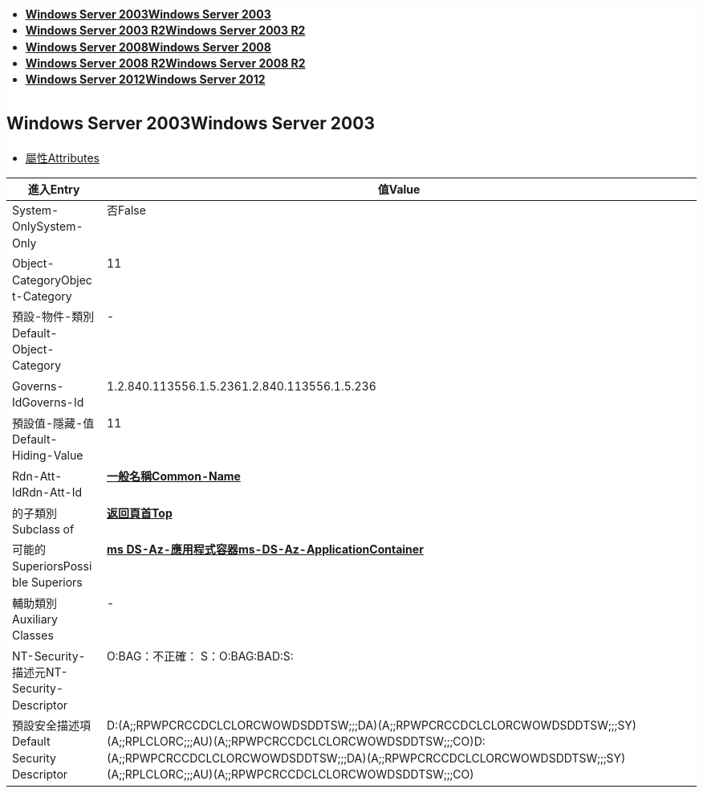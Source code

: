 -   [<span data-ttu-id="2a222-120">**Windows Server 2003**</span><span class="sxs-lookup"><span data-stu-id="2a222-120">**Windows Server 2003**</span></span>](#windows-server-2003)
-   [<span data-ttu-id="2a222-121">**Windows Server 2003 R2**</span><span class="sxs-lookup"><span data-stu-id="2a222-121">**Windows Server 2003 R2**</span></span>](#windows-server-2003-r2)
-   [<span data-ttu-id="2a222-122">**Windows Server 2008**</span><span class="sxs-lookup"><span data-stu-id="2a222-122">**Windows Server 2008**</span></span>](#windows-server-2008)
-   [<span data-ttu-id="2a222-123">**Windows Server 2008 R2**</span><span class="sxs-lookup"><span data-stu-id="2a222-123">**Windows Server 2008 R2**</span></span>](#windows-server-2008-r2)
-   [<span data-ttu-id="2a222-124">**Windows Server 2012**</span><span class="sxs-lookup"><span data-stu-id="2a222-124">**Windows Server 2012**</span></span>](#windows-server-2012)

## <a name="windows-server-2003"></a><span data-ttu-id="2a222-125">Windows Server 2003</span><span class="sxs-lookup"><span data-stu-id="2a222-125">Windows Server 2003</span></span>

-   [<span data-ttu-id="2a222-126">屬性</span><span class="sxs-lookup"><span data-stu-id="2a222-126">Attributes</span></span>](#windows-server-2003-attributes)



| <span data-ttu-id="2a222-127">進入</span><span class="sxs-lookup"><span data-stu-id="2a222-127">Entry</span></span> | <span data-ttu-id="2a222-128">值</span><span class="sxs-lookup"><span data-stu-id="2a222-128">Value</span></span> |
|-----------------------------|----------------------------------------------------------------------------------------------------------------------------------|
| <span data-ttu-id="2a222-129">System-Only</span><span class="sxs-lookup"><span data-stu-id="2a222-129">System-Only</span></span>                 | <span data-ttu-id="2a222-130">否</span><span class="sxs-lookup"><span data-stu-id="2a222-130">False</span></span>                                                                                                                            |
| <span data-ttu-id="2a222-131">Object-Category</span><span class="sxs-lookup"><span data-stu-id="2a222-131">Object-Category</span></span>             | <span data-ttu-id="2a222-132">1</span><span class="sxs-lookup"><span data-stu-id="2a222-132">1</span></span>                                                                                                                                |
| <span data-ttu-id="2a222-133">預設-物件-類別</span><span class="sxs-lookup"><span data-stu-id="2a222-133">Default-Object-Category</span></span>     | \-                                                                                                                               |
| <span data-ttu-id="2a222-134">Governs-Id</span><span class="sxs-lookup"><span data-stu-id="2a222-134">Governs-Id</span></span>                  | <span data-ttu-id="2a222-135">1.2.840.113556.1.5.236</span><span class="sxs-lookup"><span data-stu-id="2a222-135">1.2.840.113556.1.5.236</span></span>                                                                                                           |
| <span data-ttu-id="2a222-136">預設值-隱藏-值</span><span class="sxs-lookup"><span data-stu-id="2a222-136">Default-Hiding-Value</span></span>        | <span data-ttu-id="2a222-137">1</span><span class="sxs-lookup"><span data-stu-id="2a222-137">1</span></span>                                                                                                                                |
| <span data-ttu-id="2a222-138">Rdn-Att-Id</span><span class="sxs-lookup"><span data-stu-id="2a222-138">Rdn-Att-Id</span></span>                  | [<span data-ttu-id="2a222-139">**一般名稱**</span><span class="sxs-lookup"><span data-stu-id="2a222-139">**Common-Name**</span></span>](a-cn.md)<br/>                                                                                           |
| <span data-ttu-id="2a222-140">的子類別</span><span class="sxs-lookup"><span data-stu-id="2a222-140">Subclass of</span></span>                 | [<span data-ttu-id="2a222-141">**返回頁首**</span><span class="sxs-lookup"><span data-stu-id="2a222-141">**Top**</span></span>](c-top.md)<br/>                                                                                                  |
| <span data-ttu-id="2a222-142">可能的 Superiors</span><span class="sxs-lookup"><span data-stu-id="2a222-142">Possible Superiors</span></span>          | <span data-ttu-id="2a222-143">[**ms DS-Az-應用程式**](c-msds-azapplication.md)[**容器**](c-container.md)</span><span class="sxs-lookup"><span data-stu-id="2a222-143">[**ms-DS-Az-Application**](c-msds-azapplication.md)[**Container**](c-container.md)</span></span>                                             |
| <span data-ttu-id="2a222-144">輔助類別</span><span class="sxs-lookup"><span data-stu-id="2a222-144">Auxiliary Classes</span></span>           | \-                                                                                                                               |
| <span data-ttu-id="2a222-145">NT-Security-描述元</span><span class="sxs-lookup"><span data-stu-id="2a222-145">NT-Security-Descriptor</span></span>      | <span data-ttu-id="2a222-146">O:BAG：不正確： S：</span><span class="sxs-lookup"><span data-stu-id="2a222-146">O:BAG:BAD:S:</span></span>                                                                                                                     |
| <span data-ttu-id="2a222-147">預設安全描述項</span><span class="sxs-lookup"><span data-stu-id="2a222-147">Default Security Descriptor</span></span> | <span data-ttu-id="2a222-148">D:(A;;RPWPCRCCDCLCLORCWOWDSDDTSW;;;DA)(A;;RPWPCRCCDCLCLORCWOWDSDDTSW;;;SY)(A;;RPLCLORC;;;AU)(A;;RPWPCRCCDCLCLORCWOWDSDDTSW;;;CO)</span><span class="sxs-lookup"><span data-stu-id="2a222-148">D:(A;;RPWPCRCCDCLCLORCWOWDSDDTSW;;;DA)(A;;RPWPCRCCDCLCLORCWOWDSDDTSW;;;SY)(A;;RPLCLORC;;;AU)(A;;RPWPCRCCDCLCLORCWOWDSDDTSW;;;CO)</span></span> |